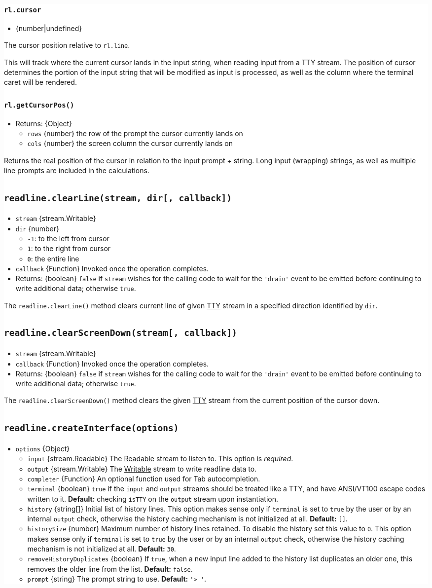 ### `rl.cursor`

-   {number|undefined}

The cursor position relative to `rl.line`.

This will track where the current cursor lands in the input string, when reading input from a TTY stream. The position of cursor determines the portion of the input string that will be modified as input is processed, as well as the column where the terminal caret will be rendered.

### `rl.getCursorPos()`

-   Returns: {Object}
    -   `rows` {number} the row of the prompt the cursor currently lands on
    -   `cols` {number} the screen column the cursor currently lands on

Returns the real position of the cursor in relation to the input prompt + string. Long input (wrapping) strings, as well as multiple line prompts are included in the calculations.

`readline.clearLine(stream, dir[, callback])`
---------------------------------------------

-   `stream` {stream.Writable}
-   `dir` {number}
    -   `-1`: to the left from cursor
    -   `1`: to the right from cursor
    -   `0`: the entire line
-   `callback` {Function} Invoked once the operation completes.
-   Returns: {boolean} `false` if `stream` wishes for the calling code to wait for the `'drain'` event to be emitted before continuing to write additional data; otherwise `true`.

The `readline.clearLine()` method clears current line of given [TTY](tty.md) stream in a specified direction identified by `dir`.

`readline.clearScreenDown(stream[, callback])`
----------------------------------------------

-   `stream` {stream.Writable}
-   `callback` {Function} Invoked once the operation completes.
-   Returns: {boolean} `false` if `stream` wishes for the calling code to wait for the `'drain'` event to be emitted before continuing to write additional data; otherwise `true`.

The `readline.clearScreenDown()` method clears the given [TTY](tty.md) stream from the current position of the cursor down.

`readline.createInterface(options)`
-----------------------------------

-   `options` {Object}
    -   `input` {stream.Readable} The [Readable](stream.md#stream_readable_streams) stream to listen to. This option is *required*.
    -   `output` {stream.Writable} The [Writable](stream.md#stream_writable_streams) stream to write readline data to.
    -   `completer` {Function} An optional function used for Tab autocompletion.
    -   `terminal` {boolean} `true` if the `input` and `output` streams should be treated like a TTY, and have ANSI/VT100 escape codes written to it. **Default:** checking `isTTY` on the `output` stream upon instantiation.
    -   `history` {string\[\]} Initial list of history lines. This option makes sense only if `terminal` is set to `true` by the user or by an internal `output` check, otherwise the history caching mechanism is not initialized at all. **Default:** `[]`.
    -   `historySize` {number} Maximum number of history lines retained. To disable the history set this value to `0`. This option makes sense only if `terminal` is set to `true` by the user or by an internal `output` check, otherwise the history caching mechanism is not initialized at all. **Default:** `30`.
    -   `removeHistoryDuplicates` {boolean} If `true`, when a new input line added to the history list duplicates an older one, this removes the older line from the list. **Default:** `false`.
    -   `prompt` {string} The prompt string to use. **Default:** `'> '`.